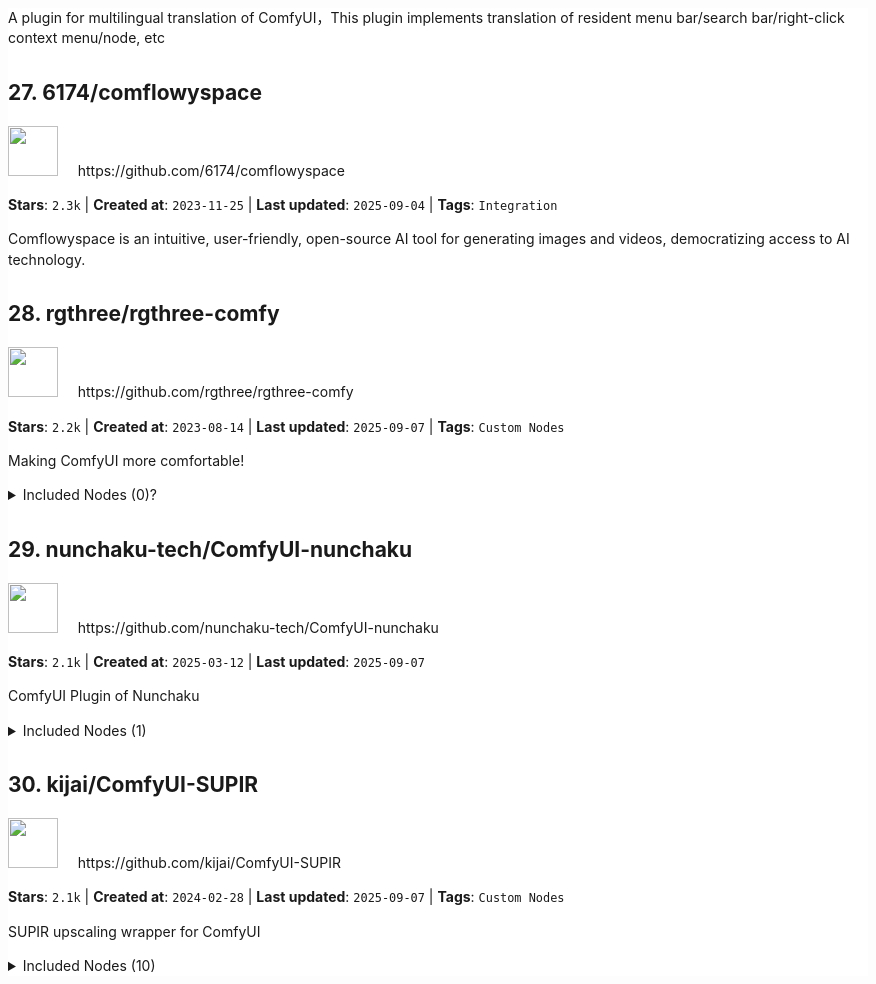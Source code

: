 
A plugin for multilingual translation of ComfyUI，This plugin implements translation of resident menu bar/search bar/right-click context menu/node, etc

## 27. 6174/comflowyspace


<a href='https://github.com/6174/comflowyspace'>
<img src="https://avatars.githubusercontent.com/u/3872872?v=4" width="50" height="50"></a> &nbsp; &nbsp; https://github.com/6174/comflowyspace

**Stars**: `2.3k` | **Created at**: `2023-11-25` | **Last updated**: `2025-09-04` | **Tags**: `Integration`


Comflowyspace is an intuitive, user-friendly, open-source AI tool for generating images and videos, democratizing access to AI technology.

## 28. rgthree/rgthree-comfy


<a href='https://github.com/rgthree/rgthree-comfy'>
<img src="https://avatars.githubusercontent.com/u/476360?v=4" width="50" height="50"></a> &nbsp; &nbsp; https://github.com/rgthree/rgthree-comfy

**Stars**: `2.2k` | **Created at**: `2023-08-14` | **Last updated**: `2025-09-07` | **Tags**: `Custom Nodes`


Making ComfyUI more comfortable!
<details><summary>Included Nodes (0)?</summary></details>


## 29. nunchaku-tech/ComfyUI-nunchaku


<a href='https://github.com/nunchaku-tech/ComfyUI-nunchaku'>
<img src="https://avatars.githubusercontent.com/u/220671840?v=4" width="50" height="50"></a> &nbsp; &nbsp; https://github.com/nunchaku-tech/ComfyUI-nunchaku

**Stars**: `2.1k` | **Created at**: `2025-03-12` | **Last updated**: `2025-09-07`


ComfyUI Plugin of Nunchaku
<details><summary>Included Nodes (1)</summary></details>


## 30. kijai/ComfyUI-SUPIR


<a href='https://github.com/kijai/ComfyUI-SUPIR'>
<img src="https://avatars.githubusercontent.com/u/40791699?v=4" width="50" height="50"></a> &nbsp; &nbsp; https://github.com/kijai/ComfyUI-SUPIR

**Stars**: `2.1k` | **Created at**: `2024-02-28` | **Last updated**: `2025-09-07` | **Tags**: `Custom Nodes`


SUPIR upscaling wrapper for ComfyUI
<details><summary>Included Nodes (10)</summary></details>
